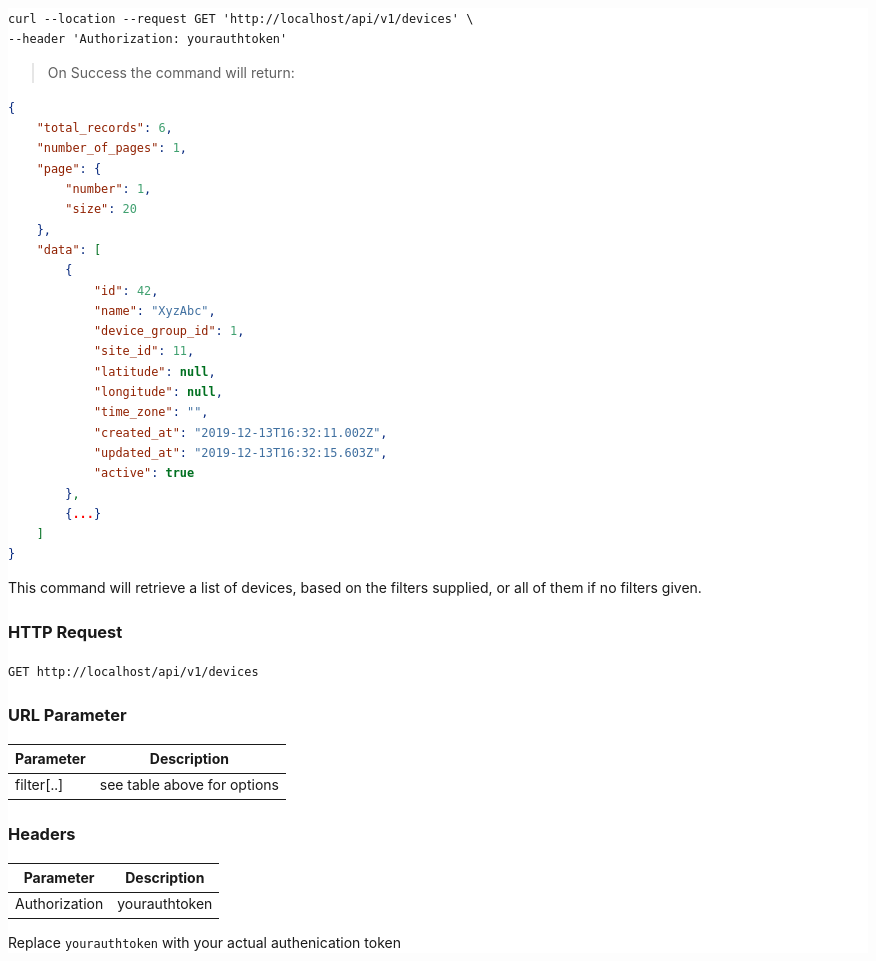 ```shell
curl --location --request GET 'http://localhost/api/v1/devices' \
--header 'Authorization: yourauthtoken'
```

> On Success the command will return:

```json
{
    "total_records": 6,
    "number_of_pages": 1,
    "page": {
        "number": 1,
        "size": 20
    },
    "data": [
        {
            "id": 42,
            "name": "XyzAbc",
            "device_group_id": 1,
            "site_id": 11,
            "latitude": null,
            "longitude": null,
            "time_zone": "",
            "created_at": "2019-12-13T16:32:11.002Z",
            "updated_at": "2019-12-13T16:32:15.603Z",
            "active": true
        },
        {...}
    ]
}
```

This command will retrieve a list of devices, based on the filters supplied, or all of them if no filters given.

### HTTP Request

`GET http://localhost/api/v1/devices`

### URL Parameter

Parameter | Description
--------- | -----------
filter[..] | see table above for options

### Headers

Parameter | Description
--------- | -----------
Authorization | yourauthtoken

<aside class="notice">Replace <code>yourauthtoken</code> with your actual authenication token</aside>
